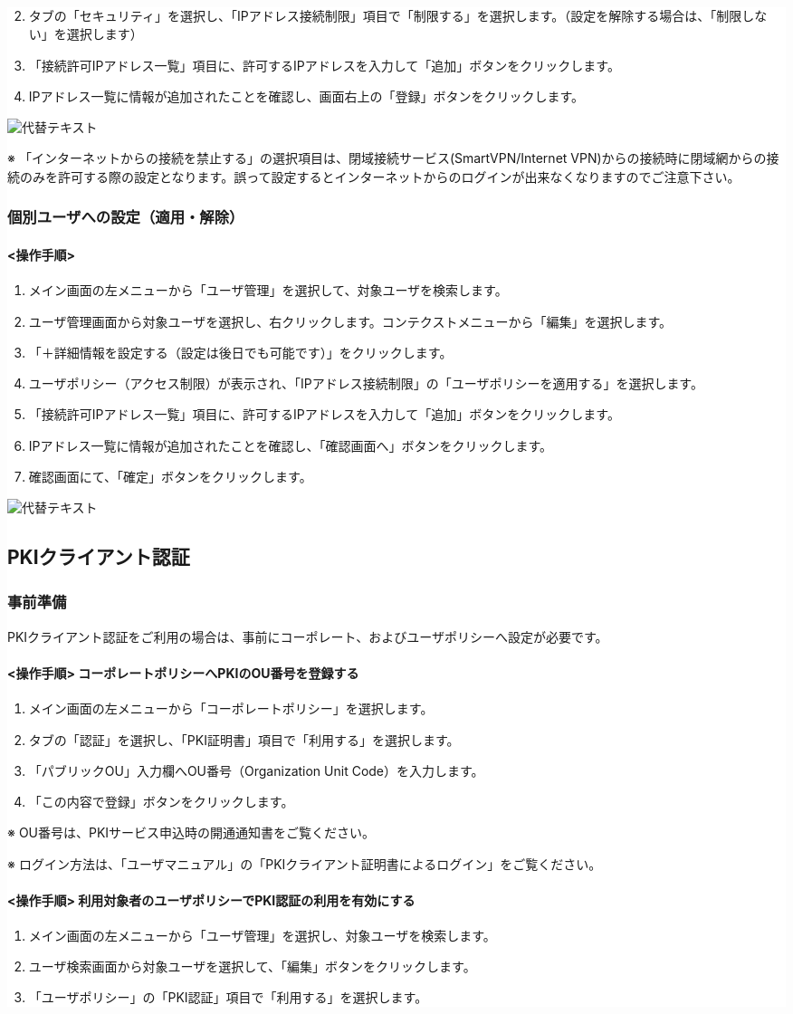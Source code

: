 
2. タブの「セキュリティ」を選択し、「IPアドレス接続制限」項目で「制限する」を選択します。（設定を解除する場合は、「制限しない」を選択します）

3. 「接続許可IPアドレス一覧」項目に、許可するIPアドレスを入力して「追加」ボタンをクリックします。

4. IPアドレス一覧に情報が追加されたことを確認し、画面右上の「登録」ボタンをクリックします。

![代替テキスト](http://placehold.jp/30/e0e0e0/6e6e6e/500x100.png?text=%E7%94%BB%E5%83%8F%E5%A4%89%E6%9B%B4)


※ 「インターネットからの接続を禁止する」の選択項目は、閉域接続サービス(SmartVPN/Internet VPN)からの接続時に閉域網からの接続のみを許可する際の設定となります。誤って設定するとインターネットからのログインが出来なくなりますのでご注意下さい。

### 個別ユーザへの設定（適用・解除）
#### <操作手順>

1. メイン画面の左メニューから「ユーザ管理」を選択して、対象ユーザを検索します。

2. ユーザ管理画面から対象ユーザを選択し、右クリックします。コンテクストメニューから「編集」を選択します。

3. 「＋詳細情報を設定する（設定は後日でも可能です）」をクリックします。

4. ユーザポリシー（アクセス制限）が表示され、「IPアドレス接続制限」の「ユーザポリシーを適用する」を選択します。

5. 「接続許可IPアドレス一覧」項目に、許可するIPアドレスを入力して「追加」ボタンをクリックします。

6. IPアドレス一覧に情報が追加されたことを確認し、「確認画面へ」ボタンをクリックします。

7. 確認画面にて、「確定」ボタンをクリックします。

![代替テキスト](http://placehold.jp/30/e0e0e0/6e6e6e/500x100.png?text=%E7%94%BB%E5%83%8F%E5%A4%89%E6%9B%B4)

## PKIクライアント認証
### 事前準備
PKIクライアント認証をご利用の場合は、事前にコーポレート、およびユーザポリシーへ設定が必要です。

#### <操作手順> コーポレートポリシーへPKIのOU番号を登録する

1. メイン画面の左メニューから「コーポレートポリシー」を選択します。


2. タブの「認証」を選択し、「PKI証明書」項目で「利用する」を選択します。

3. 「パブリックOU」入力欄へOU番号（Organization Unit Code）を入力します。

4. 「この内容で登録」ボタンをクリックします。

※ OU番号は、PKIサービス申込時の開通通知書をご覧ください。


※ ログイン方法は、「ユーザマニュアル」の「PKIクライアント証明書によるログイン」をご覧ください。


#### <操作手順> 利用対象者のユーザポリシーでPKI認証の利用を有効にする

1. メイン画面の左メニューから「ユーザ管理」を選択し、対象ユーザを検索します。

2. ユーザ検索画面から対象ユーザを選択して、「編集」ボタンをクリックします。

3. 「ユーザポリシー」の「PKI認証」項目で「利用する」を選択します。
